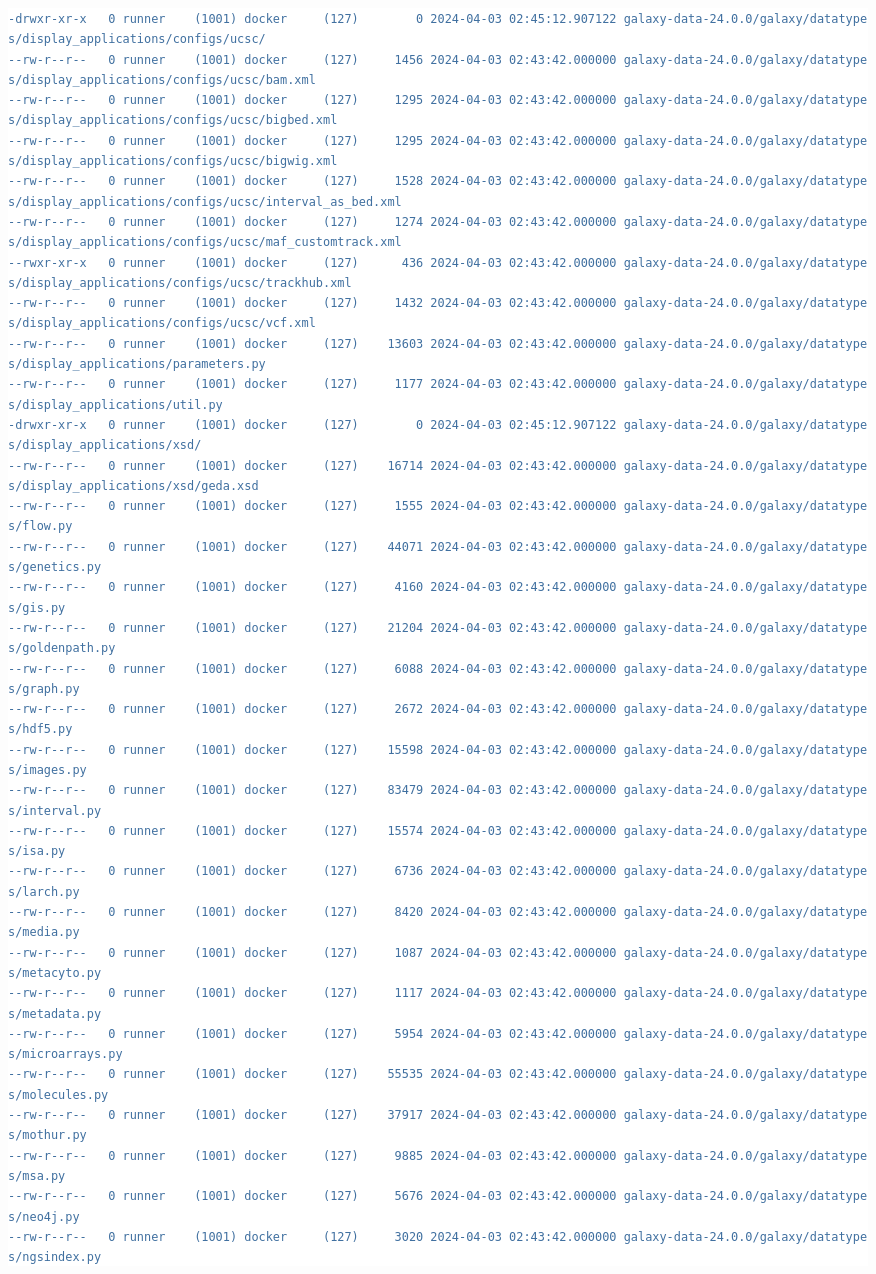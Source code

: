 ```diff
-drwxr-xr-x   0 runner    (1001) docker     (127)        0 2024-04-03 02:45:12.907122 galaxy-data-24.0.0/galaxy/datatypes/display_applications/configs/ucsc/
--rw-r--r--   0 runner    (1001) docker     (127)     1456 2024-04-03 02:43:42.000000 galaxy-data-24.0.0/galaxy/datatypes/display_applications/configs/ucsc/bam.xml
--rw-r--r--   0 runner    (1001) docker     (127)     1295 2024-04-03 02:43:42.000000 galaxy-data-24.0.0/galaxy/datatypes/display_applications/configs/ucsc/bigbed.xml
--rw-r--r--   0 runner    (1001) docker     (127)     1295 2024-04-03 02:43:42.000000 galaxy-data-24.0.0/galaxy/datatypes/display_applications/configs/ucsc/bigwig.xml
--rw-r--r--   0 runner    (1001) docker     (127)     1528 2024-04-03 02:43:42.000000 galaxy-data-24.0.0/galaxy/datatypes/display_applications/configs/ucsc/interval_as_bed.xml
--rw-r--r--   0 runner    (1001) docker     (127)     1274 2024-04-03 02:43:42.000000 galaxy-data-24.0.0/galaxy/datatypes/display_applications/configs/ucsc/maf_customtrack.xml
--rwxr-xr-x   0 runner    (1001) docker     (127)      436 2024-04-03 02:43:42.000000 galaxy-data-24.0.0/galaxy/datatypes/display_applications/configs/ucsc/trackhub.xml
--rw-r--r--   0 runner    (1001) docker     (127)     1432 2024-04-03 02:43:42.000000 galaxy-data-24.0.0/galaxy/datatypes/display_applications/configs/ucsc/vcf.xml
--rw-r--r--   0 runner    (1001) docker     (127)    13603 2024-04-03 02:43:42.000000 galaxy-data-24.0.0/galaxy/datatypes/display_applications/parameters.py
--rw-r--r--   0 runner    (1001) docker     (127)     1177 2024-04-03 02:43:42.000000 galaxy-data-24.0.0/galaxy/datatypes/display_applications/util.py
-drwxr-xr-x   0 runner    (1001) docker     (127)        0 2024-04-03 02:45:12.907122 galaxy-data-24.0.0/galaxy/datatypes/display_applications/xsd/
--rw-r--r--   0 runner    (1001) docker     (127)    16714 2024-04-03 02:43:42.000000 galaxy-data-24.0.0/galaxy/datatypes/display_applications/xsd/geda.xsd
--rw-r--r--   0 runner    (1001) docker     (127)     1555 2024-04-03 02:43:42.000000 galaxy-data-24.0.0/galaxy/datatypes/flow.py
--rw-r--r--   0 runner    (1001) docker     (127)    44071 2024-04-03 02:43:42.000000 galaxy-data-24.0.0/galaxy/datatypes/genetics.py
--rw-r--r--   0 runner    (1001) docker     (127)     4160 2024-04-03 02:43:42.000000 galaxy-data-24.0.0/galaxy/datatypes/gis.py
--rw-r--r--   0 runner    (1001) docker     (127)    21204 2024-04-03 02:43:42.000000 galaxy-data-24.0.0/galaxy/datatypes/goldenpath.py
--rw-r--r--   0 runner    (1001) docker     (127)     6088 2024-04-03 02:43:42.000000 galaxy-data-24.0.0/galaxy/datatypes/graph.py
--rw-r--r--   0 runner    (1001) docker     (127)     2672 2024-04-03 02:43:42.000000 galaxy-data-24.0.0/galaxy/datatypes/hdf5.py
--rw-r--r--   0 runner    (1001) docker     (127)    15598 2024-04-03 02:43:42.000000 galaxy-data-24.0.0/galaxy/datatypes/images.py
--rw-r--r--   0 runner    (1001) docker     (127)    83479 2024-04-03 02:43:42.000000 galaxy-data-24.0.0/galaxy/datatypes/interval.py
--rw-r--r--   0 runner    (1001) docker     (127)    15574 2024-04-03 02:43:42.000000 galaxy-data-24.0.0/galaxy/datatypes/isa.py
--rw-r--r--   0 runner    (1001) docker     (127)     6736 2024-04-03 02:43:42.000000 galaxy-data-24.0.0/galaxy/datatypes/larch.py
--rw-r--r--   0 runner    (1001) docker     (127)     8420 2024-04-03 02:43:42.000000 galaxy-data-24.0.0/galaxy/datatypes/media.py
--rw-r--r--   0 runner    (1001) docker     (127)     1087 2024-04-03 02:43:42.000000 galaxy-data-24.0.0/galaxy/datatypes/metacyto.py
--rw-r--r--   0 runner    (1001) docker     (127)     1117 2024-04-03 02:43:42.000000 galaxy-data-24.0.0/galaxy/datatypes/metadata.py
--rw-r--r--   0 runner    (1001) docker     (127)     5954 2024-04-03 02:43:42.000000 galaxy-data-24.0.0/galaxy/datatypes/microarrays.py
--rw-r--r--   0 runner    (1001) docker     (127)    55535 2024-04-03 02:43:42.000000 galaxy-data-24.0.0/galaxy/datatypes/molecules.py
--rw-r--r--   0 runner    (1001) docker     (127)    37917 2024-04-03 02:43:42.000000 galaxy-data-24.0.0/galaxy/datatypes/mothur.py
--rw-r--r--   0 runner    (1001) docker     (127)     9885 2024-04-03 02:43:42.000000 galaxy-data-24.0.0/galaxy/datatypes/msa.py
--rw-r--r--   0 runner    (1001) docker     (127)     5676 2024-04-03 02:43:42.000000 galaxy-data-24.0.0/galaxy/datatypes/neo4j.py
--rw-r--r--   0 runner    (1001) docker     (127)     3020 2024-04-03 02:43:42.000000 galaxy-data-24.0.0/galaxy/datatypes/ngsindex.py
```